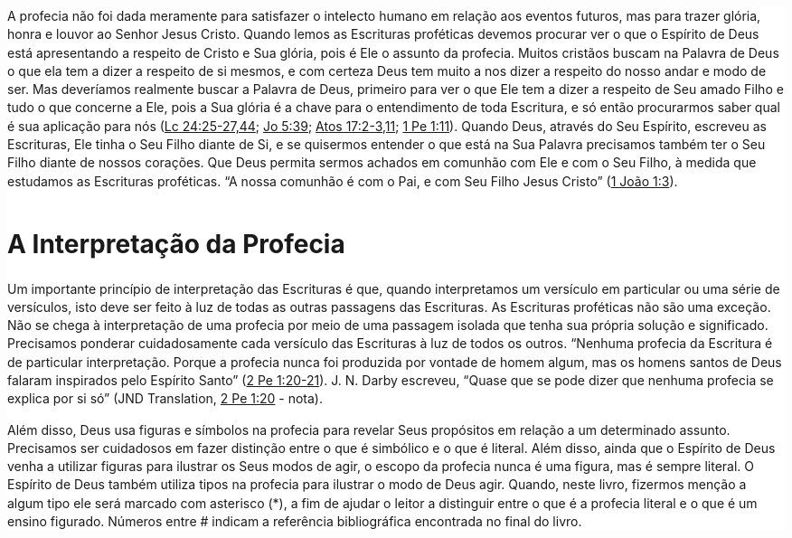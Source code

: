 A profecia não foi dada meramente para satisfazer o intelecto humano em
relação aos eventos futuros, mas para trazer glória, honra e louvor ao
Senhor Jesus Cristo. Quando lemos as Escrituras proféticas devemos
procurar ver o que o Espírito de Deus está apresentando a respeito de
Cristo e Sua glória, pois é Ele o assunto da profecia. Muitos cristãos
buscam na Palavra de Deus o que ela tem a dizer a respeito de si mesmos,
e com certeza Deus tem muito a nos dizer a respeito do nosso andar e
modo de ser. Mas deveríamos realmente buscar a Palavra de Deus, primeiro
para ver o que Ele tem a dizer a respeito de Seu amado Filho e tudo o
que concerne a Ele, pois a Sua glória é a chave para o entendimento de
toda Escritura, e só então procurarmos saber qual é sua aplicação para
nós ([Lc
24:25-27,44](http://bibliaonline.com.br/acf/lc/24/25-27,44); [Jo
5:39](http://bibliaonline.com.br/acf/jo/5/39); [Atos
17:2-3,11](http://bibliaonline.com.br/acf/atos/17/2-3,11); [1 Pe
1:11](http://bibliaonline.com.br/acf/1pe/1/11)). Quando Deus, através do
Seu Espírito, escreveu as Escrituras, Ele tinha o Seu Filho diante de
Si, e se quisermos entender o que está na Sua Palavra precisamos também
ter o Seu Filho diante de nossos corações. Que Deus permita sermos
achados em comunhão com Ele e com o Seu Filho, à medida que estudamos as
Escrituras proféticas. “A nossa comunhão é com o Pai, e com Seu Filho
Jesus Cristo” ([1 João 1:3](http://bibliaonline.com.br/acf/1jo/1/3)). 

A Interpretação da Profecia
===========================

Um importante princípio de interpretação das Escrituras é que, quando
interpretamos um versículo em particular ou uma série de versículos,
isto deve ser feito à luz de todas as outras passagens das Escrituras.
As Escrituras proféticas não são uma exceção. Não se chega à
interpretação de uma profecia por meio de uma passagem isolada que tenha
sua própria solução e significado. Precisamos ponderar cuidadosamente
cada versículo das Escrituras à luz de todos os outros. “Nenhuma
profecia da Escritura é de particular interpretação. Porque a profecia
nunca foi produzida por vontade de homem algum, mas os homens santos de
Deus falaram inspirados pelo Espírito Santo” ([2 Pe
1:20-21](http://bibliaonline.com.br/acf/2pe/1/20-21)). J. N. Darby
escreveu, “Quase que se pode dizer que nenhuma profecia se explica por
si só” (JND Translation, [2 Pe
1:20](http://bibliaonline.com.br/acf/2pe/1/20) - nota). 

Além disso, Deus usa figuras e símbolos na profecia para revelar Seus
propósitos em relação a um determinado assunto. Precisamos ser
cuidadosos em fazer distinção entre o que é simbólico e o que é literal.
Além disso, ainda que o Espírito de Deus venha a utilizar figuras para
ilustrar os Seus modos de agir, o escopo da profecia nunca é uma figura,
mas é sempre literal. O Espírito de Deus também utiliza tipos na
profecia para ilustrar o modo de Deus agir. Quando, neste livro,
fizermos menção a algum tipo ele será marcado com asterisco (\*), a fim
de ajudar o leitor a distinguir entre o que é a profecia literal e o que
é um ensino figurado. Números entre \# indicam a referência
bibliográfica encontrada no final do livro.
